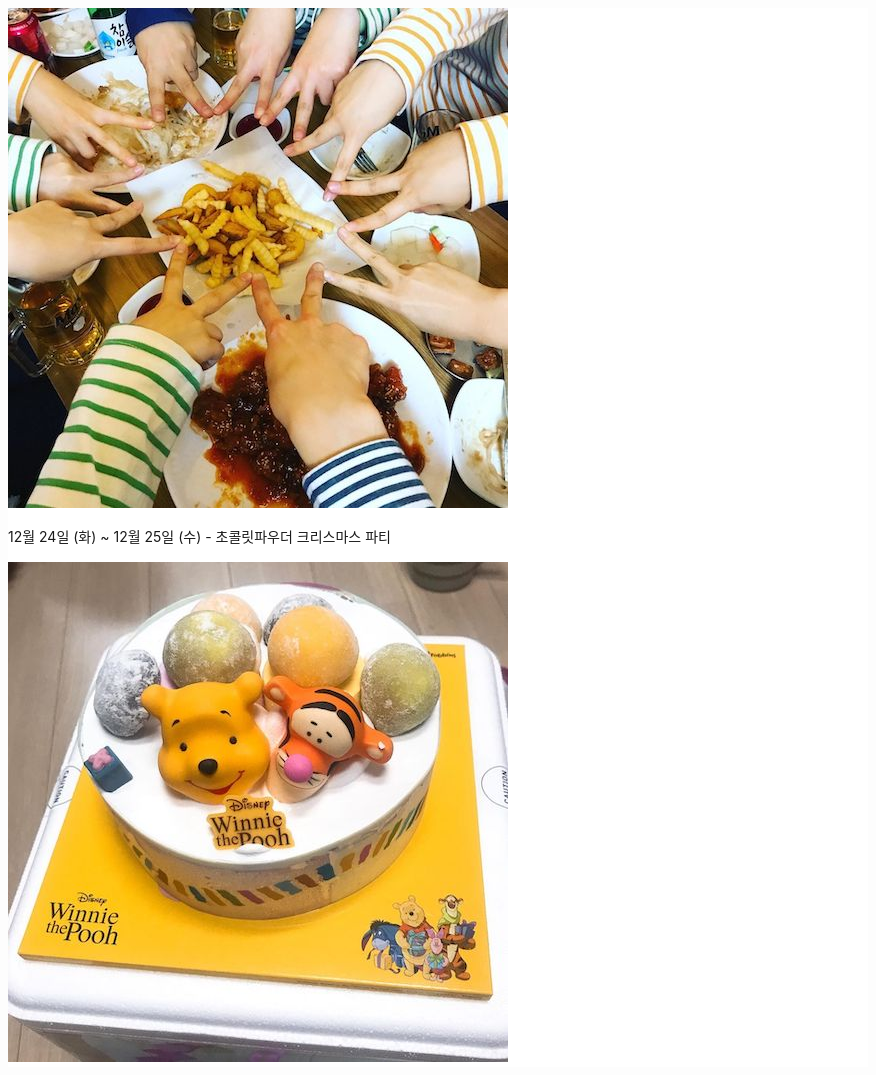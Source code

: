 [![수고하셨습니다](./images/dataitgirls.jpg)](https://j.mp/2EdDbU3)

12월 24일 (화) ~ 12월 25일 (수) -
초콜릿파우더 크리스마스 파티

[![아이스크림 케이크](./images/christmas.jpg)](https://j.mp/2SJNSpO)
